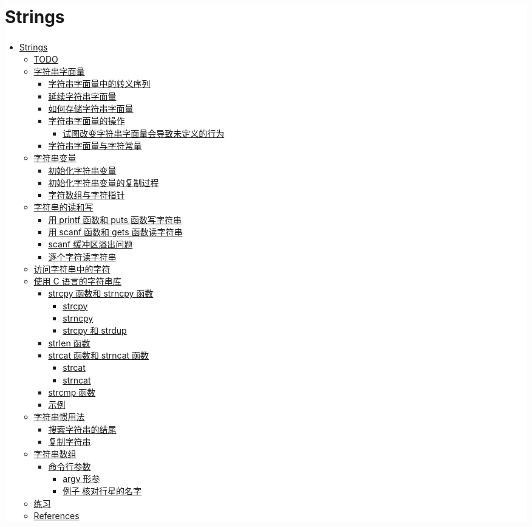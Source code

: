 # Strings




- [Strings](#strings)
    - [TODO](#todo)
    - [字符串字面量](#%E5%AD%97%E7%AC%A6%E4%B8%B2%E5%AD%97%E9%9D%A2%E9%87%8F)
        - [字符串字面量中的转义序列](#%E5%AD%97%E7%AC%A6%E4%B8%B2%E5%AD%97%E9%9D%A2%E9%87%8F%E4%B8%AD%E7%9A%84%E8%BD%AC%E4%B9%89%E5%BA%8F%E5%88%97)
        - [延续字符串字面量](#%E5%BB%B6%E7%BB%AD%E5%AD%97%E7%AC%A6%E4%B8%B2%E5%AD%97%E9%9D%A2%E9%87%8F)
        - [如何存储字符串字面量](#%E5%A6%82%E4%BD%95%E5%AD%98%E5%82%A8%E5%AD%97%E7%AC%A6%E4%B8%B2%E5%AD%97%E9%9D%A2%E9%87%8F)
        - [字符串字面量的操作](#%E5%AD%97%E7%AC%A6%E4%B8%B2%E5%AD%97%E9%9D%A2%E9%87%8F%E7%9A%84%E6%93%8D%E4%BD%9C)
            - [试图改变字符串字面量会导致未定义的行为](#%E8%AF%95%E5%9B%BE%E6%94%B9%E5%8F%98%E5%AD%97%E7%AC%A6%E4%B8%B2%E5%AD%97%E9%9D%A2%E9%87%8F%E4%BC%9A%E5%AF%BC%E8%87%B4%E6%9C%AA%E5%AE%9A%E4%B9%89%E7%9A%84%E8%A1%8C%E4%B8%BA)
        - [字符串字面量与字符常量](#%E5%AD%97%E7%AC%A6%E4%B8%B2%E5%AD%97%E9%9D%A2%E9%87%8F%E4%B8%8E%E5%AD%97%E7%AC%A6%E5%B8%B8%E9%87%8F)
    - [字符串变量](#%E5%AD%97%E7%AC%A6%E4%B8%B2%E5%8F%98%E9%87%8F)
        - [初始化字符串变量](#%E5%88%9D%E5%A7%8B%E5%8C%96%E5%AD%97%E7%AC%A6%E4%B8%B2%E5%8F%98%E9%87%8F)
        - [初始化字符串变量的复制过程](#%E5%88%9D%E5%A7%8B%E5%8C%96%E5%AD%97%E7%AC%A6%E4%B8%B2%E5%8F%98%E9%87%8F%E7%9A%84%E5%A4%8D%E5%88%B6%E8%BF%87%E7%A8%8B)
        - [字符数组与字符指针](#%E5%AD%97%E7%AC%A6%E6%95%B0%E7%BB%84%E4%B8%8E%E5%AD%97%E7%AC%A6%E6%8C%87%E9%92%88)
    - [字符串的读和写](#%E5%AD%97%E7%AC%A6%E4%B8%B2%E7%9A%84%E8%AF%BB%E5%92%8C%E5%86%99)
        - [用 printf 函数和 puts 函数写字符串](#%E7%94%A8-printf-%E5%87%BD%E6%95%B0%E5%92%8C-puts-%E5%87%BD%E6%95%B0%E5%86%99%E5%AD%97%E7%AC%A6%E4%B8%B2)
        - [用 scanf 函数和 gets 函数读字符串](#%E7%94%A8-scanf-%E5%87%BD%E6%95%B0%E5%92%8C-gets-%E5%87%BD%E6%95%B0%E8%AF%BB%E5%AD%97%E7%AC%A6%E4%B8%B2)
        - [scanf 缓冲区溢出问题](#scanf-%E7%BC%93%E5%86%B2%E5%8C%BA%E6%BA%A2%E5%87%BA%E9%97%AE%E9%A2%98)
        - [逐个字符读字符串](#%E9%80%90%E4%B8%AA%E5%AD%97%E7%AC%A6%E8%AF%BB%E5%AD%97%E7%AC%A6%E4%B8%B2)
    - [访问字符串中的字符](#%E8%AE%BF%E9%97%AE%E5%AD%97%E7%AC%A6%E4%B8%B2%E4%B8%AD%E7%9A%84%E5%AD%97%E7%AC%A6)
    - [使用 C 语言的字符串库](#%E4%BD%BF%E7%94%A8-c-%E8%AF%AD%E8%A8%80%E7%9A%84%E5%AD%97%E7%AC%A6%E4%B8%B2%E5%BA%93)
        - [strcpy 函数和 strncpy 函数](#strcpy-%E5%87%BD%E6%95%B0%E5%92%8C-strncpy-%E5%87%BD%E6%95%B0)
            - [strcpy](#strcpy)
            - [strncpy](#strncpy)
            - [strcpy 和 strdup](#strcpy-%E5%92%8C-strdup)
        - [strlen 函数](#strlen-%E5%87%BD%E6%95%B0)
        - [strcat 函数和 strncat 函数](#strcat-%E5%87%BD%E6%95%B0%E5%92%8C-strncat-%E5%87%BD%E6%95%B0)
            - [strcat](#strcat)
            - [strncat](#strncat)
        - [strcmp 函数](#strcmp-%E5%87%BD%E6%95%B0)
        - [示例](#%E7%A4%BA%E4%BE%8B)
    - [字符串惯用法](#%E5%AD%97%E7%AC%A6%E4%B8%B2%E6%83%AF%E7%94%A8%E6%B3%95)
        - [搜索字符串的结尾](#%E6%90%9C%E7%B4%A2%E5%AD%97%E7%AC%A6%E4%B8%B2%E7%9A%84%E7%BB%93%E5%B0%BE)
        - [复制字符串](#%E5%A4%8D%E5%88%B6%E5%AD%97%E7%AC%A6%E4%B8%B2)
    - [字符串数组](#%E5%AD%97%E7%AC%A6%E4%B8%B2%E6%95%B0%E7%BB%84)
        - [命令行参数](#%E5%91%BD%E4%BB%A4%E8%A1%8C%E5%8F%82%E6%95%B0)
            - [argv 形参](#argv-%E5%BD%A2%E5%8F%82)
            - [例子 核对行星的名字](#%E4%BE%8B%E5%AD%90-%E6%A0%B8%E5%AF%B9%E8%A1%8C%E6%98%9F%E7%9A%84%E5%90%8D%E5%AD%97)
    - [练习](#%E7%BB%83%E4%B9%A0)
    - [References](#references)
